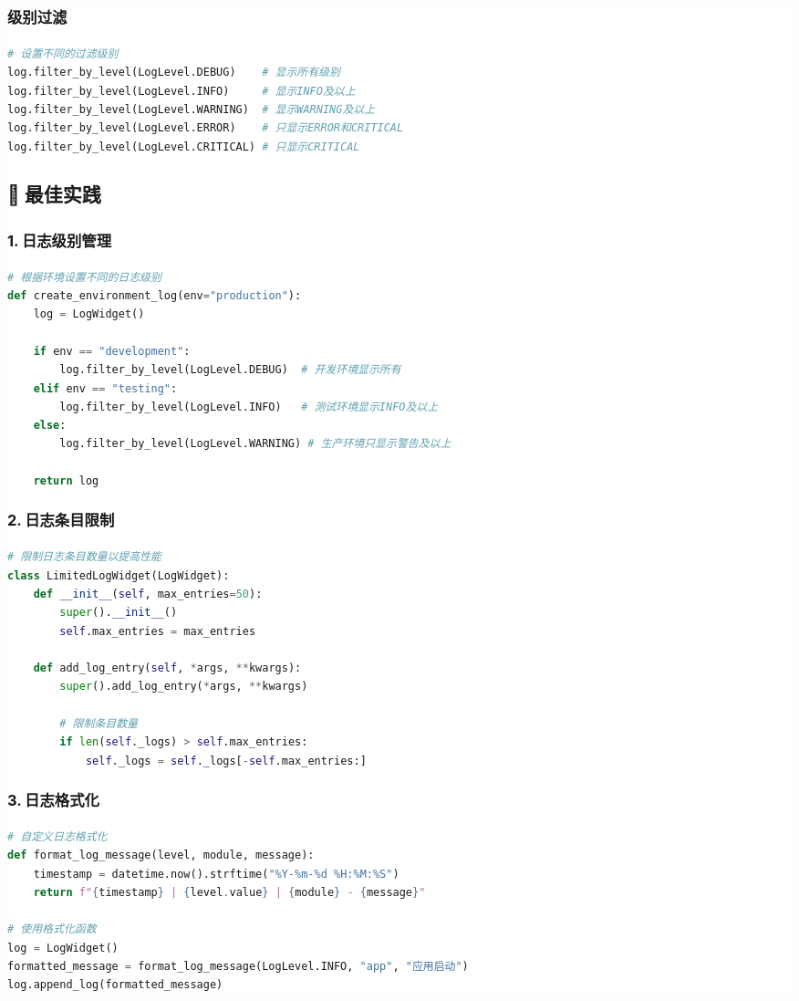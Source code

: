 ### 级别过滤

```python
# 设置不同的过滤级别
log.filter_by_level(LogLevel.DEBUG)    # 显示所有级别
log.filter_by_level(LogLevel.INFO)     # 显示INFO及以上
log.filter_by_level(LogLevel.WARNING)  # 显示WARNING及以上
log.filter_by_level(LogLevel.ERROR)    # 只显示ERROR和CRITICAL
log.filter_by_level(LogLevel.CRITICAL) # 只显示CRITICAL
```

## 🎨 最佳实践

### 1. 日志级别管理

```python
# 根据环境设置不同的日志级别
def create_environment_log(env="production"):
    log = LogWidget()
    
    if env == "development":
        log.filter_by_level(LogLevel.DEBUG)  # 开发环境显示所有
    elif env == "testing":
        log.filter_by_level(LogLevel.INFO)   # 测试环境显示INFO及以上
    else:
        log.filter_by_level(LogLevel.WARNING) # 生产环境只显示警告及以上
    
    return log
```

### 2. 日志条目限制

```python
# 限制日志条目数量以提高性能
class LimitedLogWidget(LogWidget):
    def __init__(self, max_entries=50):
        super().__init__()
        self.max_entries = max_entries
    
    def add_log_entry(self, *args, **kwargs):
        super().add_log_entry(*args, **kwargs)
        
        # 限制条目数量
        if len(self._logs) > self.max_entries:
            self._logs = self._logs[-self.max_entries:]
```

### 3. 日志格式化

```python
# 自定义日志格式化
def format_log_message(level, module, message):
    timestamp = datetime.now().strftime("%Y-%m-%d %H:%M:%S")
    return f"{timestamp} | {level.value} | {module} - {message}"

# 使用格式化函数
log = LogWidget()
formatted_message = format_log_message(LogLevel.INFO, "app", "应用启动")
log.append_log(formatted_message)
```
